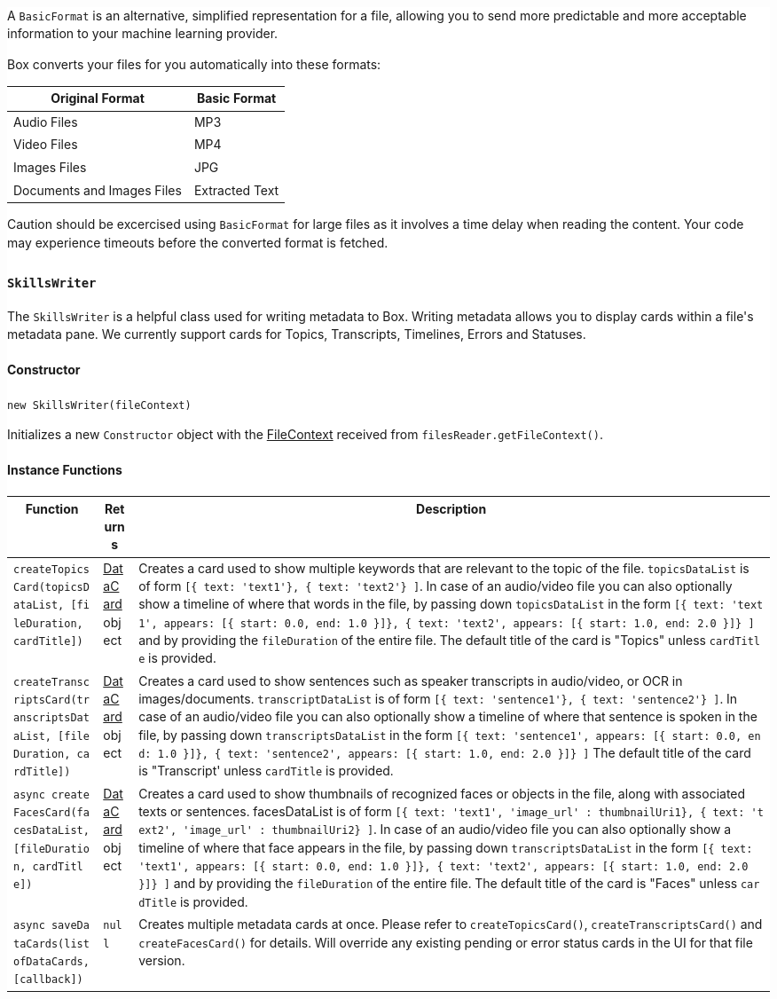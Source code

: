 A `BasicFormat` is an alternative, simplified representation for a file, allowing you to send more predictable and more acceptable information to your machine learning provider.

Box converts your files for you automatically into these formats:

| Original Format            | Basic Format   |
|----------------------------|----------------|
| Audio Files                | MP3            |
| Video Files                | MP4            |
| Images Files               | JPG |
| Documents and Images Files | Extracted Text |

Caution should be excercised using `BasicFormat` for large files as it involves a time delay when reading the content. Your code may experience timeouts before the converted format is fetched.

### `SkillsWriter`

The `SkillsWriter` is a helpful class used for writing metadata to Box. Writing metadata allows you to display cards within a file's metadata pane. We currently support cards for Topics, Transcripts, Timelines, Errors and Statuses.


#### Constructor

`new SkillsWriter(fileContext)`

Initializes a new `Constructor` object with the [FileContext](#FileContext) received from `filesReader.getFileContext()`. 

#### Instance Functions


| Function                                                                      | Returns                      | Description                                                                                                                                                                                                                                                                                                                                                                                                                                                                                                                                                                                                                                                                  |
|-------------------------------------------------------------------------------|------------------------------|------------------------------------------------------------------------------------------------------------------------------------------------------------------------------------------------------------------------------------------------------------------------------------------------------------------------------------------------------------------------------------------------------------------------------------------------------------------------------------------------------------------------------------------------------------------------------------------------------------------------------------------------------------------------------|
| `createTopicsCard(topicsDataList, [fileDuration, cardTitle])`           | [DataCard](#DataCard) object | Creates a card used to show multiple keywords that are relevant to the topic of the file. `topicsDataList` is of form `[{ text: 'text1'}, { text: 'text2'} ]`. In case of an audio/video file you can also optionally show a timeline of where that words in the file, by passing down `topicsDataList` in the form `[{ text: 'text1', appears: [{ start: 0.0, end: 1.0 }]}, { text: 'text2', appears: [{ start: 1.0, end: 2.0 }]} ]` and by providing the `fileDuration` of the entire file. The default title of the card is "Topics" unless `cardTitle` is provided.                                                                                                      |
| `createTranscriptsCard(transcriptsDataList, [fileDuration, cardTitle])` | [DataCard](#DataCard) object | Creates a card used to show sentences such as speaker transcripts in audio/video, or OCR in images/documents. `transcriptDataList` is of form `[{ text: 'sentence1'}, { text: 'sentence2'} ]`. In case of an audio/video file you can also optionally show a timeline of where that sentence is spoken in the file, by passing down `transcriptsDataList` in the form `[{ text: 'sentence1', appears: [{ start: 0.0, end: 1.0 }]}, { text: 'sentence2', appears: [{ start: 1.0, end: 2.0 }]} ]` The default title of the card is "Transcript' unless `cardTitle` is provided.                                                                                                |
| `async createFacesCard(facesDataList, [fileDuration, cardTitle])`       | [DataCard](#DataCard) object | Creates a card used to show thumbnails of recognized faces or objects in the file, along with associated texts or sentences. facesDataList is of form `[{ text: 'text1', 'image_url' : thumbnailUri1}, { text: 'text2', 'image_url' : thumbnailUri2} ]`. In case of an audio/video file you can also optionally show a timeline of where that face appears in the file, by passing down `transcriptsDataList` in the form `[{ text: 'text1', appears: [{ start: 0.0, end: 1.0 }]}, { text: 'text2', appears: [{ start: 1.0, end: 2.0 }]} ]` and by providing the `fileDuration` of the entire file. The default title of the card is "Faces" unless `cardTitle` is provided. |
| `async saveDataCards(listofDataCards, [callback])`                      | `null`                       | Creates multiple metadata cards at once. Please refer to `createTopicsCard()`, `createTranscriptsCard()` and `createFacesCard()` for details. Will override any existing pending or error status cards in the UI for that file version.                                                                                                                                                                                                                                                                                                                                                                                                                                      |